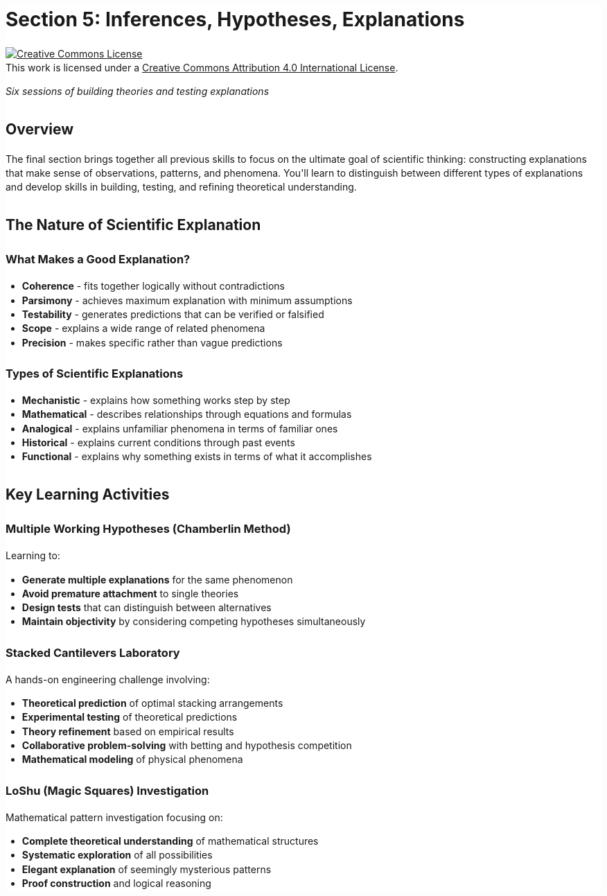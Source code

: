 # Section 5: Inferences, Hypotheses, Explanations

<a rel="license" href="http://creativecommons.org/licenses/by/4.0/"><img alt="Creative Commons License" style="border-width:0" src="https://i.creativecommons.org/l/by/4.0/88x31.png" /></a><br />This work is licensed under a <a rel="license" href="http://creativecommons.org/licenses/by/4.0/">Creative Commons Attribution 4.0 International License</a>.

*Six sessions of building theories and testing explanations*

## Overview

The final section brings together all previous skills to focus on the ultimate goal of scientific thinking: constructing explanations that make sense of observations, patterns, and phenomena. You'll learn to distinguish between different types of explanations and develop skills in building, testing, and refining theoretical understanding.

## The Nature of Scientific Explanation

### What Makes a Good Explanation?
- **Coherence** - fits together logically without contradictions
- **Parsimony** - achieves maximum explanation with minimum assumptions
- **Testability** - generates predictions that can be verified or falsified
- **Scope** - explains a wide range of related phenomena
- **Precision** - makes specific rather than vague predictions

### Types of Scientific Explanations
- **Mechanistic** - explains how something works step by step
- **Mathematical** - describes relationships through equations and formulas
- **Analogical** - explains unfamiliar phenomena in terms of familiar ones
- **Historical** - explains current conditions through past events
- **Functional** - explains why something exists in terms of what it accomplishes

## Key Learning Activities

### Multiple Working Hypotheses (Chamberlin Method)
Learning to:
- **Generate multiple explanations** for the same phenomenon
- **Avoid premature attachment** to single theories
- **Design tests** that can distinguish between alternatives
- **Maintain objectivity** by considering competing hypotheses simultaneously

### Stacked Cantilevers Laboratory
A hands-on engineering challenge involving:
- **Theoretical prediction** of optimal stacking arrangements
- **Experimental testing** of theoretical predictions
- **Theory refinement** based on empirical results
- **Collaborative problem-solving** with betting and hypothesis competition
- **Mathematical modeling** of physical phenomena

### LoShu (Magic Squares) Investigation
Mathematical pattern investigation focusing on:
- **Complete theoretical understanding** of mathematical structures
- **Systematic exploration** of all possibilities
- **Elegant explanation** of seemingly mysterious patterns
- **Proof construction** and logical reasoning
